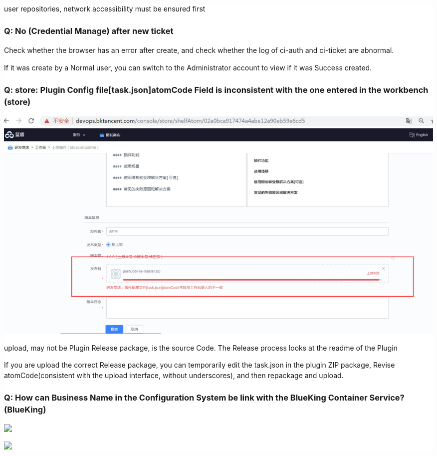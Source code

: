  user repositories, network accessibility must be ensured first 

 ### Q: No (Credential Manage) after new ticket 

 Check whether the browser has an error after create, and check whether the log of ci-auth and ci-ticket are abnormal. 

 If it was create by a Normal user, you can switch to the Administrator account to view if it was Success created. 



 ### Q: store: Plugin Config file\[task.json]atomCode Field is inconsistent with the one entered in the workbench (store) 

 ![](../../../assets/image-20220301101202-WRucB.png) 

 upload, may not be Plugin Release package, is the source Code.  The Release process looks at the readme of the Plugin 

 If you are upload the correct Release package, you can temporarily edit the task.json in the plugin ZIP package, Revise atomCode(consistent with the upload interface, without underscores), and then repackage and upload. 

 ### Q: How can Business Name in the Configuration System be link with the BlueKing Container Service?  (BlueKing) 

 ![](../../../assets/WeComscreenshot_16412880662873.png) 

 ![](../../../assets/WeComscreenshot_16412881057362.png) 
